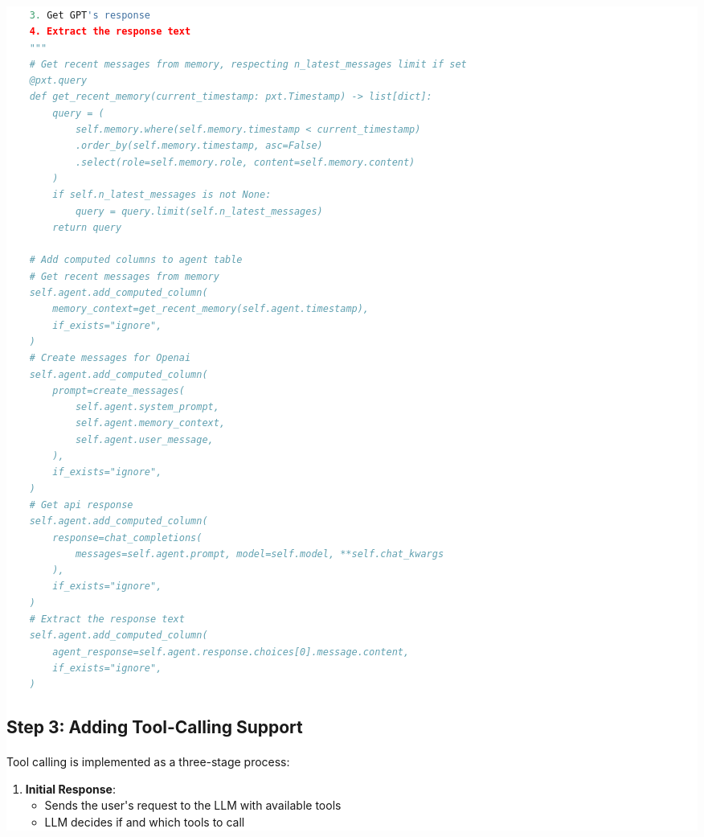 ```python
    3. Get GPT's response
    4. Extract the response text
    """
    # Get recent messages from memory, respecting n_latest_messages limit if set
    @pxt.query
    def get_recent_memory(current_timestamp: pxt.Timestamp) -> list[dict]:
        query = (
            self.memory.where(self.memory.timestamp < current_timestamp)
            .order_by(self.memory.timestamp, asc=False)
            .select(role=self.memory.role, content=self.memory.content)
        )
        if self.n_latest_messages is not None:
            query = query.limit(self.n_latest_messages)
        return query

    # Add computed columns to agent table
    # Get recent messages from memory
    self.agent.add_computed_column(
        memory_context=get_recent_memory(self.agent.timestamp),
        if_exists="ignore",
    )
    # Create messages for Openai
    self.agent.add_computed_column(
        prompt=create_messages(
            self.agent.system_prompt,
            self.agent.memory_context,
            self.agent.user_message,
        ),
        if_exists="ignore",
    )
    # Get api response
    self.agent.add_computed_column(
        response=chat_completions(
            messages=self.agent.prompt, model=self.model, **self.chat_kwargs
        ),
        if_exists="ignore",
    )
    # Extract the response text
    self.agent.add_computed_column(
        agent_response=self.agent.response.choices[0].message.content,
        if_exists="ignore",
    )
```

## Step 3: Adding Tool-Calling Support

Tool calling is implemented as a three-stage process:

1. **Initial Response**: 
   - Sends the user's request to the LLM with available tools
   - LLM decides if and which tools to call
